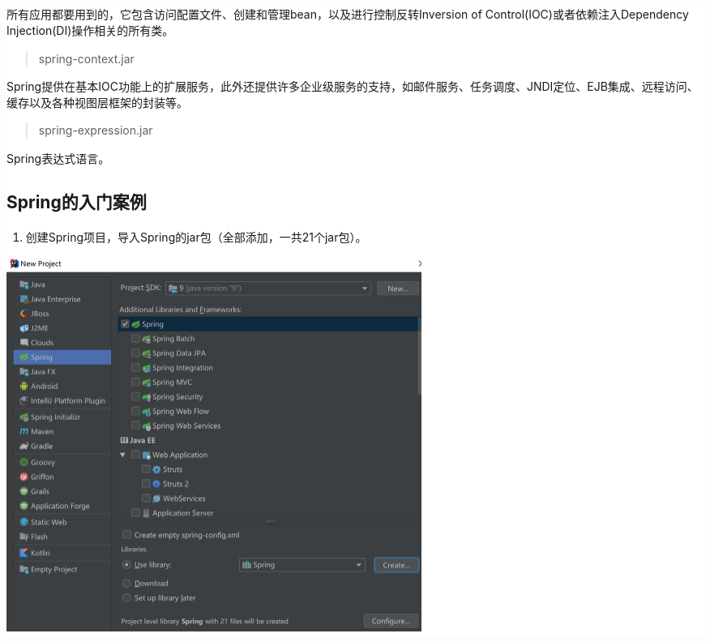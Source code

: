 所有应用都要用到的，它包含访问配置文件、创建和管理bean，以及进行控制反转Inversion of Control(IOC)或者依赖注入Dependency Injection(DI)操作相关的所有类。

> spring-context.jar

Spring提供在基本IOC功能上的扩展服务，此外还提供许多企业级服务的支持，如邮件服务、任务调度、JNDI定位、EJB集成、远程访问、缓存以及各种视图层框架的封装等。

> spring-expression.jar

Spring表达式语言。

## Spring的入门案例

1. 创建Spring项目，导入Spring的jar包（全部添加，一共21个jar包）。

<img src="./photo/create_spring_project.png" style="zoom:50%;" />
